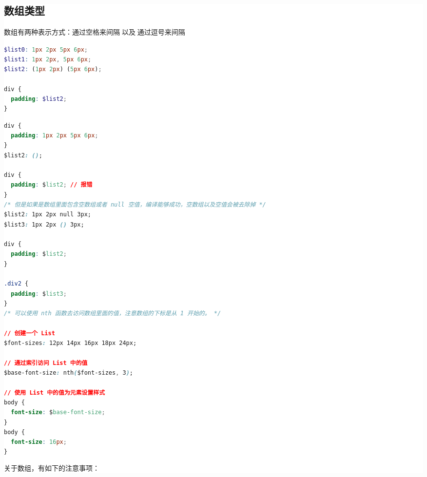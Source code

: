 ## 数组类型

数组有两种表示方式：通过空格来间隔 以及 通过逗号来间隔

```scss
$list0: 1px 2px 5px 6px;
$list1: 1px 2px, 5px 6px;
$list2: (1px 2px) (5px 6px);

div {
  padding: $list2;
}
```

```css
div {
  padding: 1px 2px 5px 6px;
}
$list2: ();

div {
  padding: $list2; // 报错
}
/* 但是如果是数组里面包含空数组或者 null 空值，编译能够成功，空数组以及空值会被去除掉 */
$list2: 1px 2px null 3px;
$list3: 1px 2px () 3px;

div {
  padding: $list2;
}

.div2 {
  padding: $list3;
}
/* 可以使用 nth 函数去访问数组里面的值，注意数组的下标是从 1 开始的。 */

// 创建一个 List
$font-sizes: 12px 14px 16px 18px 24px;

// 通过索引访问 List 中的值
$base-font-size: nth($font-sizes, 3);

// 使用 List 中的值为元素设置样式
body {
  font-size: $base-font-size;
}
body {
  font-size: 16px;
}
```

关于数组，有如下的注意事项：

